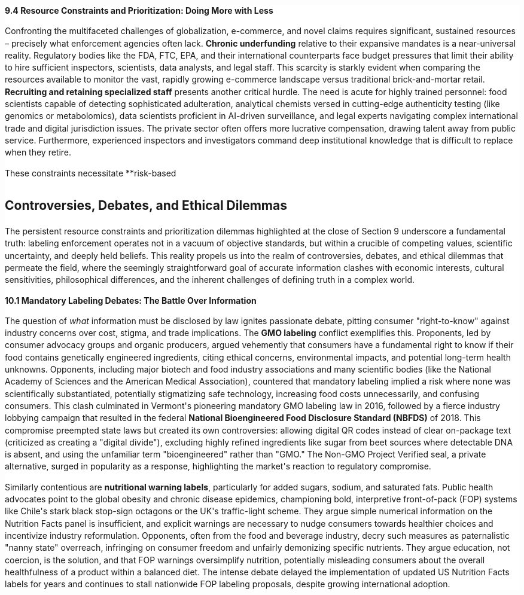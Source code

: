**9.4 Resource Constraints and Prioritization: Doing More with Less**

Confronting the multifaceted challenges of globalization, e-commerce, and novel claims requires significant, sustained resources – precisely what enforcement agencies often lack. **Chronic underfunding** relative to their expansive mandates is a near-universal reality. Regulatory bodies like the FDA, FTC, EPA, and their international counterparts face budget pressures that limit their ability to hire sufficient inspectors, scientists, data analysts, and legal staff. This scarcity is starkly evident when comparing the resources available to monitor the vast, rapidly growing e-commerce landscape versus traditional brick-and-mortar retail. **Recruiting and retaining specialized staff** presents another critical hurdle. The need is acute for highly trained personnel: food scientists capable of detecting sophisticated adulteration, analytical chemists versed in cutting-edge authenticity testing (like genomics or metabolomics), data scientists proficient in AI-driven surveillance, and legal experts navigating complex international trade and digital jurisdiction issues. The private sector often offers more lucrative compensation, drawing talent away from public service. Furthermore, experienced inspectors and investigators command deep institutional knowledge that is difficult to replace when they retire.

These constraints necessitate **risk-based

## Controversies, Debates, and Ethical Dilemmas

The persistent resource constraints and prioritization dilemmas highlighted at the close of Section 9 underscore a fundamental truth: labeling enforcement operates not in a vacuum of objective standards, but within a crucible of competing values, scientific uncertainty, and deeply held beliefs. This reality propels us into the realm of controversies, debates, and ethical dilemmas that permeate the field, where the seemingly straightforward goal of accurate information clashes with economic interests, cultural sensitivities, philosophical differences, and the inherent challenges of defining truth in a complex world.

**10.1 Mandatory Labeling Debates: The Battle Over Information**

The question of *what* information must be disclosed by law ignites passionate debate, pitting consumer "right-to-know" against industry concerns over cost, stigma, and trade implications. The **GMO labeling** conflict exemplifies this. Proponents, led by consumer advocacy groups and organic producers, argued vehemently that consumers have a fundamental right to know if their food contains genetically engineered ingredients, citing ethical concerns, environmental impacts, and potential long-term health unknowns. Opponents, including major biotech and food industry associations and many scientific bodies (like the National Academy of Sciences and the American Medical Association), countered that mandatory labeling implied a risk where none was scientifically substantiated, potentially stigmatizing safe technology, increasing food costs unnecessarily, and confusing consumers. This clash culminated in Vermont's pioneering mandatory GMO labeling law in 2016, followed by a fierce industry lobbying campaign that resulted in the federal **National Bioengineered Food Disclosure Standard (NBFDS)** of 2018. This compromise preempted state laws but created its own controversies: allowing digital QR codes instead of clear on-package text (criticized as creating a "digital divide"), excluding highly refined ingredients like sugar from beet sources where detectable DNA is absent, and using the unfamiliar term "bioengineered" rather than "GMO." The Non-GMO Project Verified seal, a private alternative, surged in popularity as a response, highlighting the market's reaction to regulatory compromise.

Similarly contentious are **nutritional warning labels**, particularly for added sugars, sodium, and saturated fats. Public health advocates point to the global obesity and chronic disease epidemics, championing bold, interpretive front-of-pack (FOP) systems like Chile's stark black stop-sign octagons or the UK's traffic-light scheme. They argue simple numerical information on the Nutrition Facts panel is insufficient, and explicit warnings are necessary to nudge consumers towards healthier choices and incentivize industry reformulation. Opponents, often from the food and beverage industry, decry such measures as paternalistic "nanny state" overreach, infringing on consumer freedom and unfairly demonizing specific nutrients. They argue education, not coercion, is the solution, and that FOP warnings oversimplify nutrition, potentially misleading consumers about the overall healthfulness of a product within a balanced diet. The intense debate delayed the implementation of updated US Nutrition Facts labels for years and continues to stall nationwide FOP labeling proposals, despite growing international adoption.
